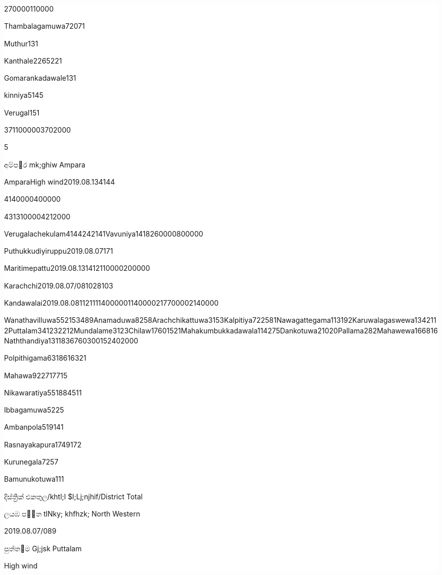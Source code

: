 270000110000

Thambalagamuwa72071

Muthur131

Kanthale2265221

Gomarankadawale131

kinniya5145

Verugal151

3711000003702000

5

අම්ප෈ර mk;ghiw Ampara

AmparaHigh wind2019.08.134144

4140000400000

4313100004212000

Verugalachekulam4144242141Vavuniya1418260000800000

Puthukkudiyiruppu2019.08.07171

Maritimepattu2019.08.131412110000200000

Karachchi2019.08.07/081028103

Kandawalai2019.08.0811211114000001140000217700002140000

Wanathavilluwa552153489Anamaduwa8258Arachchikattuwa3153Kalpitiya722581Nawagattegama113192Karuwalagaswewa1342112Puttalam341232212Mundalame3123Chilaw17601521Mahakumbukkadawala114275Dankotuwa21020Pallama282Mahawewa166816Naththandiya1311836760300152402000

Polpithigama6318616321

Mahawa922717715

Nikawaratiya551884511

Ibbagamuwa5225

Ambanpola519141

Rasnayakapura1749172

Kurunegala7257

Bamunukotuwa111

දිස්ත්‍රික් එකතුල/khtl;l $l;Lj;njhif/District Total

ලයඹ ප඼෈ත tlNky; khfhzk; North Western

2019.08.07/089

පුත්ත඼ම Gj;jsk Puttalam

High wind
